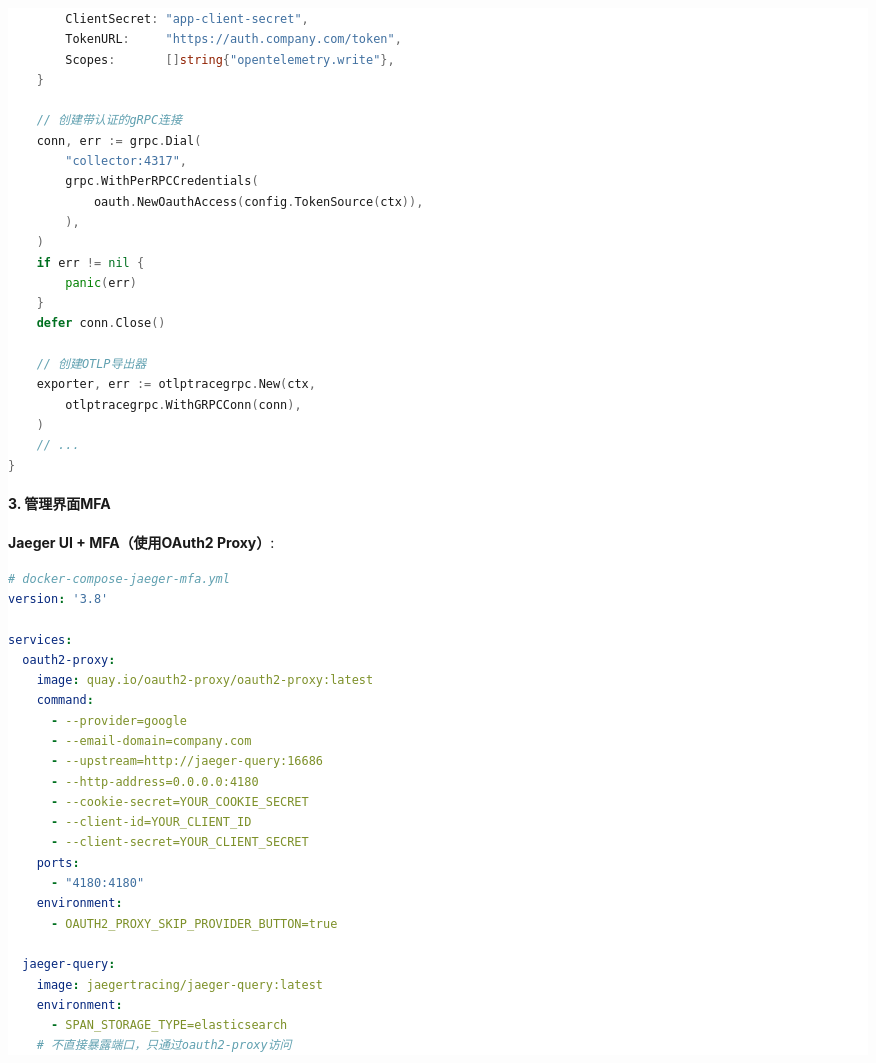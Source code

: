 ```go
        ClientSecret: "app-client-secret",
        TokenURL:     "https://auth.company.com/token",
        Scopes:       []string{"opentelemetry.write"},
    }
    
    // 创建带认证的gRPC连接
    conn, err := grpc.Dial(
        "collector:4317",
        grpc.WithPerRPCCredentials(
            oauth.NewOauthAccess(config.TokenSource(ctx)),
        ),
    )
    if err != nil {
        panic(err)
    }
    defer conn.Close()
    
    // 创建OTLP导出器
    exporter, err := otlptracegrpc.New(ctx,
        otlptracegrpc.WithGRPCConn(conn),
    )
    // ...
}
```

#### 3. 管理界面MFA

**Jaeger UI + MFA（使用OAuth2 Proxy）**:

```yaml
# docker-compose-jaeger-mfa.yml
version: '3.8'

services:
  oauth2-proxy:
    image: quay.io/oauth2-proxy/oauth2-proxy:latest
    command:
      - --provider=google
      - --email-domain=company.com
      - --upstream=http://jaeger-query:16686
      - --http-address=0.0.0.0:4180
      - --cookie-secret=YOUR_COOKIE_SECRET
      - --client-id=YOUR_CLIENT_ID
      - --client-secret=YOUR_CLIENT_SECRET
    ports:
      - "4180:4180"
    environment:
      - OAUTH2_PROXY_SKIP_PROVIDER_BUTTON=true
  
  jaeger-query:
    image: jaegertracing/jaeger-query:latest
    environment:
      - SPAN_STORAGE_TYPE=elasticsearch
    # 不直接暴露端口，只通过oauth2-proxy访问
```
